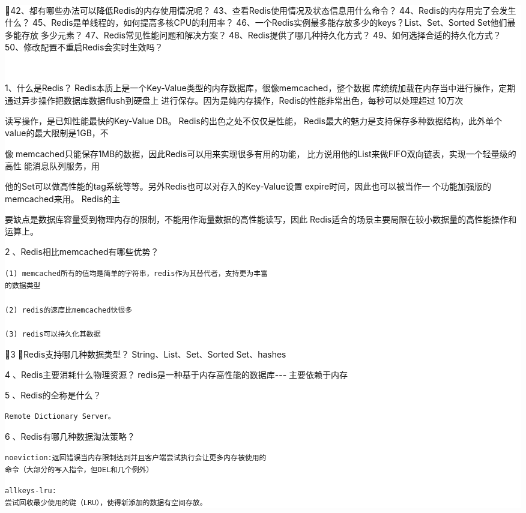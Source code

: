 42、都有哪些办法可以降低Redis的内存使用情况呢？
43、查看Redis使用情况及状态信息用什么命令？
44、Redis的内存用完了会发生什么？
45、Redis是单线程的，如何提高多核CPU的利用率？
46、一个Redis实例最多能存放多少的keys？List、Set、Sorted
Set他们最多能存放 多少元素？ 47、Redis常见性能问题和解决方案？
48、Redis提供了哪几种持久化方式？ 49、如何选择合适的持久化方式？
50、修改配置不重启Redis会实时生效吗？

​                                           

1、什么是Redis？
Redis本质上是一个Key-Value类型的内存数据库，很像memcached，整个数据
库统统加载在内存当中进行操作，定期通过异步操作把数据库数据flush到硬盘上
进行保存。因为是纯内存操作，Redis的性能非常出色，每秒可以处理超过 10万次


读写操作，是已知性能最快的Key-Value DB。 Redis的出色之处不仅仅是性能，
Redis最大的魅力是支持保存多种数据结构，此外单个value的最大限制是1GB，不
                            
像 memcached只能保存1MB的数据，因此Redis可以用来实现很多有用的功能，
比方说用他的List来做FIFO双向链表，实现一个轻量级的高性 能消息队列服务，用
                    

他的Set可以做高性能的tag系统等等。另外Redis也可以对存入的Key-Value设置
expire时间，因此也可以被当作一 个功能加强版的memcached来用。 Redis的主
              

要缺点是数据库容量受到物理内存的限制，不能用作海量数据的高性能读写，因此
Redis适合的场景主要局限在较小数据量的高性能操作和运算上。
         
    

2 、Redis相比memcached有哪些优势？ 

    (1) memcached所有的值均是简单的字符串，redis作为其替代者，支持更为丰富
    的数据类型

    (2) redis的速度比memcached快很多

    (3) redis可以持久化其数据

3 、Redis支持哪几种数据类型？ String、List、Set、Sorted Set、hashes

4 、Redis主要消耗什么物理资源？ redis是一种基于内存高性能的数据库\-\--
主要依赖于内存

5 、Redis的全称是什么？

    Remote Dictionary Server。

6 、Redis有哪几种数据淘汰策略？ 

```
noeviction:返回错误当内存限制达到并且客户端尝试执行会让更多内存被使用的
命令（大部分的写入指令，但DEL和几个例外）
```

```
allkeys-lru:
尝试回收最少使用的键（LRU），使得新添加的数据有空间存放。 
```
